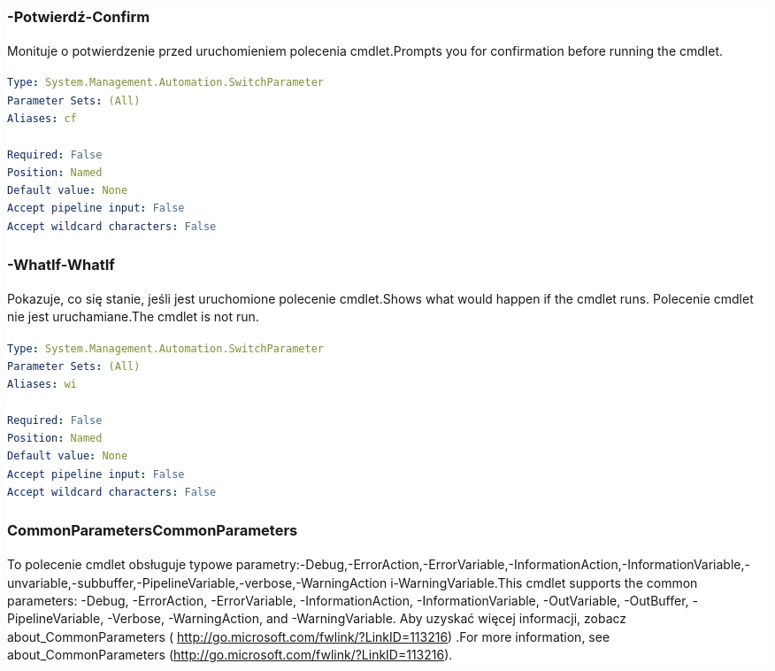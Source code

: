 ### <span data-ttu-id="c0ef2-140">-Potwierdź</span><span class="sxs-lookup"><span data-stu-id="c0ef2-140">-Confirm</span></span>
<span data-ttu-id="c0ef2-141">Monituje o potwierdzenie przed uruchomieniem polecenia cmdlet.</span><span class="sxs-lookup"><span data-stu-id="c0ef2-141">Prompts you for confirmation before running the cmdlet.</span></span>

```yaml
Type: System.Management.Automation.SwitchParameter
Parameter Sets: (All)
Aliases: cf

Required: False
Position: Named
Default value: None
Accept pipeline input: False
Accept wildcard characters: False
```

### <span data-ttu-id="c0ef2-142">-WhatIf</span><span class="sxs-lookup"><span data-stu-id="c0ef2-142">-WhatIf</span></span>
<span data-ttu-id="c0ef2-143">Pokazuje, co się stanie, jeśli jest uruchomione polecenie cmdlet.</span><span class="sxs-lookup"><span data-stu-id="c0ef2-143">Shows what would happen if the cmdlet runs.</span></span> <span data-ttu-id="c0ef2-144">Polecenie cmdlet nie jest uruchamiane.</span><span class="sxs-lookup"><span data-stu-id="c0ef2-144">The cmdlet is not run.</span></span>

```yaml
Type: System.Management.Automation.SwitchParameter
Parameter Sets: (All)
Aliases: wi

Required: False
Position: Named
Default value: None
Accept pipeline input: False
Accept wildcard characters: False
```

### <span data-ttu-id="c0ef2-145">CommonParameters</span><span class="sxs-lookup"><span data-stu-id="c0ef2-145">CommonParameters</span></span>
<span data-ttu-id="c0ef2-146">To polecenie cmdlet obsługuje typowe parametry:-Debug,-ErrorAction,-ErrorVariable,-InformationAction,-InformationVariable,-unvariable,-subbuffer,-PipelineVariable,-verbose,-WarningAction i-WarningVariable.</span><span class="sxs-lookup"><span data-stu-id="c0ef2-146">This cmdlet supports the common parameters: -Debug, -ErrorAction, -ErrorVariable, -InformationAction, -InformationVariable, -OutVariable, -OutBuffer, -PipelineVariable, -Verbose, -WarningAction, and -WarningVariable.</span></span> <span data-ttu-id="c0ef2-147">Aby uzyskać więcej informacji, zobacz about_CommonParameters ( http://go.microsoft.com/fwlink/?LinkID=113216) .</span><span class="sxs-lookup"><span data-stu-id="c0ef2-147">For more information, see about_CommonParameters (http://go.microsoft.com/fwlink/?LinkID=113216).</span></span>

